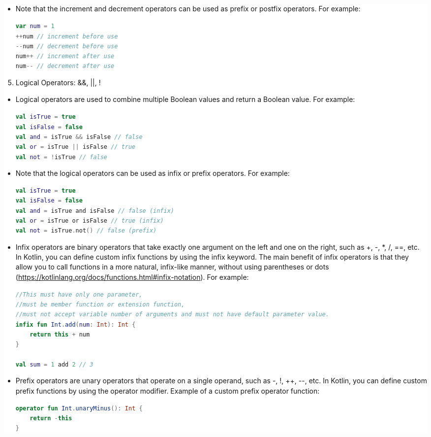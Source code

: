 - Note that the increment and decrement operators can be used as prefix or postfix operators. For example:

    ```kotlin
    var num = 1
    ++num // increment before use
    --num // decrement before use
    num++ // increment after use
    num-- // decrement after use
    ```

5. Logical Operators: &&, ||, !

- Logical operators are used to combine multiple Boolean values and return a Boolean value. For example:

    ```kotlin
    val isTrue = true
    val isFalse = false
    val and = isTrue && isFalse // false
    val or = isTrue || isFalse // true
    val not = !isTrue // false
    ```

- Note that the logical operators can be used as infix or prefix operators. For example:

    ```kotlin
    val isTrue = true
    val isFalse = false
    val and = isTrue and isFalse // false (infix)
    val or = isTrue or isFalse // true (infix)
    val not = isTrue.not() // false (prefix)
    ```

- Infix operators are binary operators that take exactly one argument on the left and one on the right, such as +, -, *, /, ==, etc. In Kotlin, you can define custom infix functions by using the infix keyword. The main benefit of infix operators is that they allow you to call functions in a more natural, infix-like manner, without using parentheses or dots (<https://kotlinlang.org/docs/functions.html#infix-notation>). For example:

    ```kotlin
    //This must have only one parameter,
    //must be member function or extension function, 
    //must not accept variable number of arguments and must not have default parameter value.
    infix fun Int.add(num: Int): Int { 
        return this + num
    }

    val sum = 1 add 2 // 3
    ```

- Prefix operators are unary operators that operate on a single operand, such as -, !, ++, --, etc. In Kotlin, you can define custom prefix functions by using the operator modifier. Example of a custom prefix operator function:

    ```kotlin
    operator fun Int.unaryMinus(): Int {
        return -this
    }
